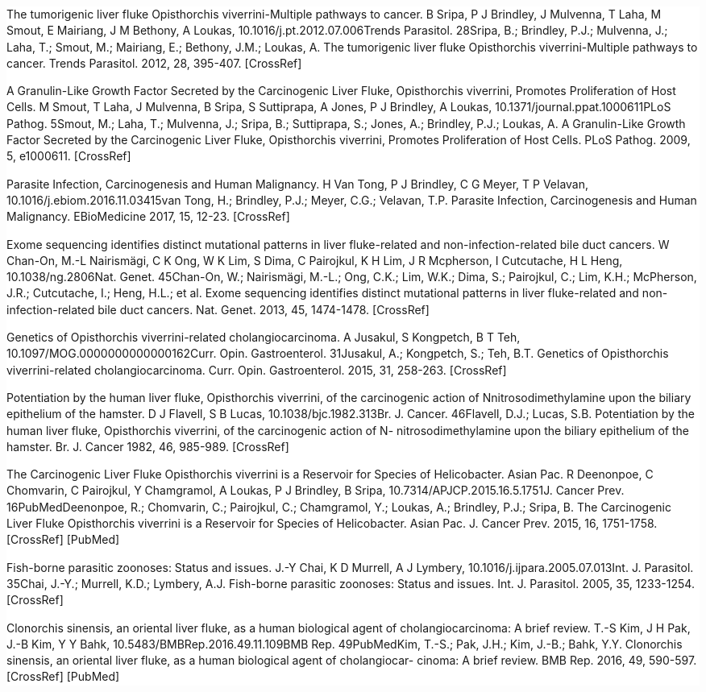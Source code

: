 The tumorigenic liver fluke Opisthorchis viverrini-Multiple pathways to cancer. B Sripa, P J Brindley, J Mulvenna, T Laha, M Smout, E Mairiang, J M Bethony, A Loukas, 10.1016/j.pt.2012.07.006Trends Parasitol. 28Sripa, B.; Brindley, P.J.; Mulvenna, J.; Laha, T.; Smout, M.; Mairiang, E.; Bethony, J.M.; Loukas, A. The tumorigenic liver fluke Opisthorchis viverrini-Multiple pathways to cancer. Trends Parasitol. 2012, 28, 395-407. [CrossRef]

A Granulin-Like Growth Factor Secreted by the Carcinogenic Liver Fluke, Opisthorchis viverrini, Promotes Proliferation of Host Cells. M Smout, T Laha, J Mulvenna, B Sripa, S Suttiprapa, A Jones, P J Brindley, A Loukas, 10.1371/journal.ppat.1000611PLoS Pathog. 5Smout, M.; Laha, T.; Mulvenna, J.; Sripa, B.; Suttiprapa, S.; Jones, A.; Brindley, P.J.; Loukas, A. A Granulin-Like Growth Factor Secreted by the Carcinogenic Liver Fluke, Opisthorchis viverrini, Promotes Proliferation of Host Cells. PLoS Pathog. 2009, 5, e1000611. [CrossRef]

Parasite Infection, Carcinogenesis and Human Malignancy. H Van Tong, P J Brindley, C G Meyer, T P Velavan, 10.1016/j.ebiom.2016.11.03415van Tong, H.; Brindley, P.J.; Meyer, C.G.; Velavan, T.P. Parasite Infection, Carcinogenesis and Human Malignancy. EBioMedicine 2017, 15, 12-23. [CrossRef]

Exome sequencing identifies distinct mutational patterns in liver fluke-related and non-infection-related bile duct cancers. W Chan-On, M.-L Nairismägi, C K Ong, W K Lim, S Dima, C Pairojkul, K H Lim, J R Mcpherson, I Cutcutache, H L Heng, 10.1038/ng.2806Nat. Genet. 45Chan-On, W.; Nairismägi, M.-L.; Ong, C.K.; Lim, W.K.; Dima, S.; Pairojkul, C.; Lim, K.H.; McPherson, J.R.; Cutcutache, I.; Heng, H.L.; et al. Exome sequencing identifies distinct mutational patterns in liver fluke-related and non-infection-related bile duct cancers. Nat. Genet. 2013, 45, 1474-1478. [CrossRef]

Genetics of Opisthorchis viverrini-related cholangiocarcinoma. A Jusakul, S Kongpetch, B T Teh, 10.1097/MOG.0000000000000162Curr. Opin. Gastroenterol. 31Jusakul, A.; Kongpetch, S.; Teh, B.T. Genetics of Opisthorchis viverrini-related cholangiocarcinoma. Curr. Opin. Gastroenterol. 2015, 31, 258-263. [CrossRef]

Potentiation by the human liver fluke, Opisthorchis viverrini, of the carcinogenic action of Nnitrosodimethylamine upon the biliary epithelium of the hamster. D J Flavell, S B Lucas, 10.1038/bjc.1982.313Br. J. Cancer. 46Flavell, D.J.; Lucas, S.B. Potentiation by the human liver fluke, Opisthorchis viverrini, of the carcinogenic action of N- nitrosodimethylamine upon the biliary epithelium of the hamster. Br. J. Cancer 1982, 46, 985-989. [CrossRef]

The Carcinogenic Liver Fluke Opisthorchis viverrini is a Reservoir for Species of Helicobacter. Asian Pac. R Deenonpoe, C Chomvarin, C Pairojkul, Y Chamgramol, A Loukas, P J Brindley, B Sripa, 10.7314/APJCP.2015.16.5.1751J. Cancer Prev. 16PubMedDeenonpoe, R.; Chomvarin, C.; Pairojkul, C.; Chamgramol, Y.; Loukas, A.; Brindley, P.J.; Sripa, B. The Carcinogenic Liver Fluke Opisthorchis viverrini is a Reservoir for Species of Helicobacter. Asian Pac. J. Cancer Prev. 2015, 16, 1751-1758. [CrossRef] [PubMed]

Fish-borne parasitic zoonoses: Status and issues. J.-Y Chai, K D Murrell, A J Lymbery, 10.1016/j.ijpara.2005.07.013Int. J. Parasitol. 35Chai, J.-Y.; Murrell, K.D.; Lymbery, A.J. Fish-borne parasitic zoonoses: Status and issues. Int. J. Parasitol. 2005, 35, 1233-1254. [CrossRef]

Clonorchis sinensis, an oriental liver fluke, as a human biological agent of cholangiocarcinoma: A brief review. T.-S Kim, J H Pak, J.-B Kim, Y Y Bahk, 10.5483/BMBRep.2016.49.11.109BMB Rep. 49PubMedKim, T.-S.; Pak, J.H.; Kim, J.-B.; Bahk, Y.Y. Clonorchis sinensis, an oriental liver fluke, as a human biological agent of cholangiocar- cinoma: A brief review. BMB Rep. 2016, 49, 590-597. [CrossRef] [PubMed]

